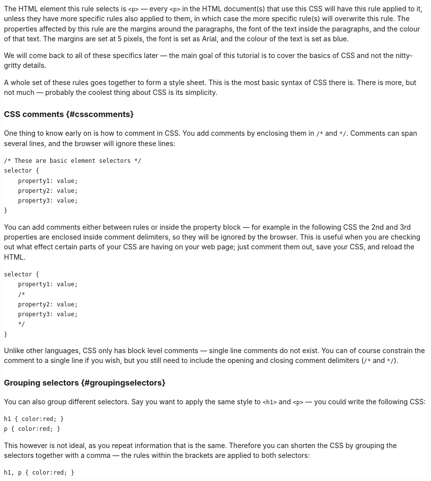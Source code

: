The HTML element this rule selects is `<p>` — every `<p>` in the HTML document(s) that use this CSS will have this rule applied to it, unless they have more specific rules also applied to them, in which case the more specific rule(s) will overwrite this rule. The properties affected by this rule are the margins around the paragraphs, the font of the text inside the paragraphs, and the colour of that text. The margins are set at 5 pixels, the font is set as Arial, and the colour of the text is set as blue.

We will come back to all of these specifics later — the main goal of this tutorial is to cover the basics of CSS and not the nitty-gritty details.

A whole set of these rules goes together to form a style sheet. This is the most basic syntax of CSS there is. There is more, but not much — probably the coolest thing about CSS is its simplicity.

### CSS comments {#csscomments}

One thing to know early on is how to comment in CSS. You add comments by enclosing them in `/*` and `*/`. Comments can span several lines, and the browser will ignore these lines:

	/* These are basic element selectors */
	selector {
		property1: value;
		property2: value;
		property3: value;
	}

You can add comments either between rules or inside the property block — for example in the following CSS the 2nd and 3rd properties are enclosed inside comment delimiters, so they will be ignored by the browser. This is useful when you are checking out what effect certain parts of your CSS are having on your web page; just comment them out, save your CSS, and reload the HTML.

	selector {
		property1: value;
		/*
		property2: value;
		property3: value;
		*/
	}

Unlike other languages, CSS only has block level comments — single line comments do not exist. You can of course constrain the comment to a single line if you wish, but you still need to include the opening and closing comment delimiters (`/*` and `*/`).

### Grouping selectors {#groupingselectors}

You can also group different selectors. Say you want to apply the same style to `<h1>` and `<p>` — you could write the following CSS:

	h1 { color:red; }
	p { color:red; }

This however is not ideal, as you repeat information that is the same. Therefore you can shorten the CSS by grouping the selectors together with a comma — the rules within the brackets are applied to both selectors:

	h1, p { color:red; }
